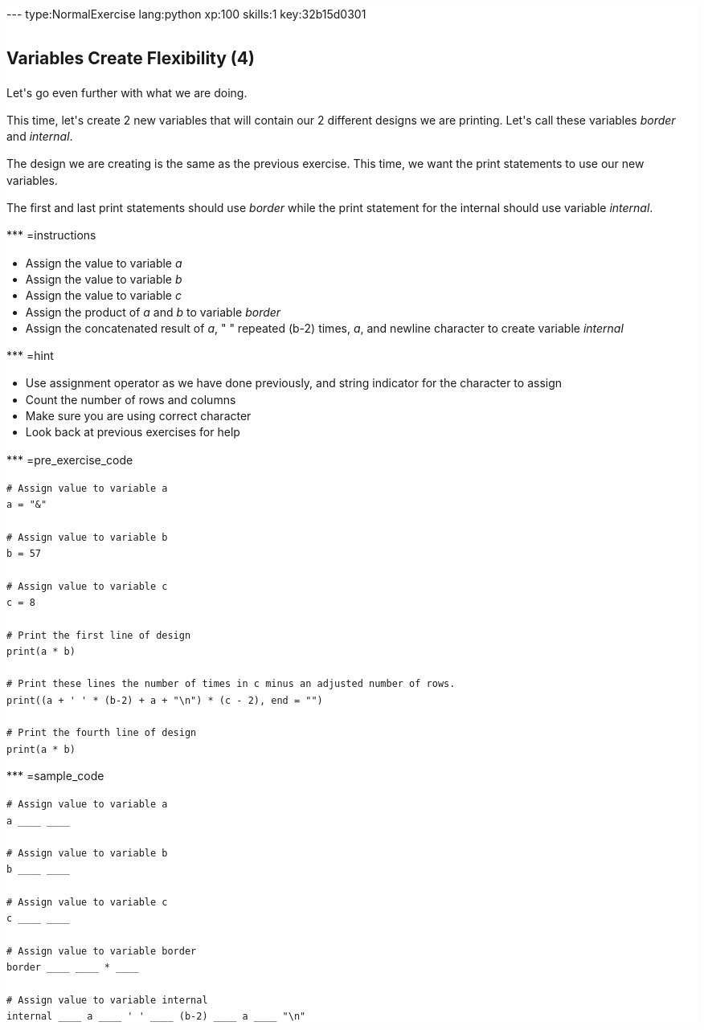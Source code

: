 --- type:NormalExercise lang:python xp:100 skills:1 key:32b15d0301
## Variables Create Flexibility (4)

Let's go even further with what we are doing.   

This time, let's create 2 new variables that will contain our 2 different designs we are printing.  Let's call these variables *border* and *internal*.

The design we are creating is the same as the previous exercise.  This time, we want the print statements to use our new variables.

The first and last print statements should use *border* while the print statement for the internal should use variable *internal*.

*** =instructions
- Assign the value to variable *a*
- Assign the value to variable *b*
- Assign the value to variable *c*
- Assign the product of *a* and *b* to variable *border*
- Assign the concatenated result of *a*, " " repeated (b-2) times, *a*, and newline character to create variable *internal*

*** =hint
- Use assignment operator as we have done previously, and string indicator for the character to assign
- Count the number of rows and columns
- Make sure you are using correct character
- Look back at previous exercises for help

*** =pre_exercise_code
```{python}
# Assign value to variable a
a = "&"

# Assign value to variable b
b = 57

# Assign value to variable c
c = 8

# Print the first line of design
print(a * b)

# Print these lines the number of times in c minus an adjusted number of rows.
print((a + ' ' * (b-2) + a + "\n") * (c - 2), end = "")

# Print the fourth line of design
print(a * b)

```

*** =sample_code
```{python}
# Assign value to variable a
a ____ ____

# Assign value to variable b
b ____ ____

# Assign value to variable c
c ____ ____

# Assign value to variable border
border ____ ____ * ____

# Assign value to variable internal
internal ____ a ____ ' ' ____ (b-2) ____ a ____ "\n"
```